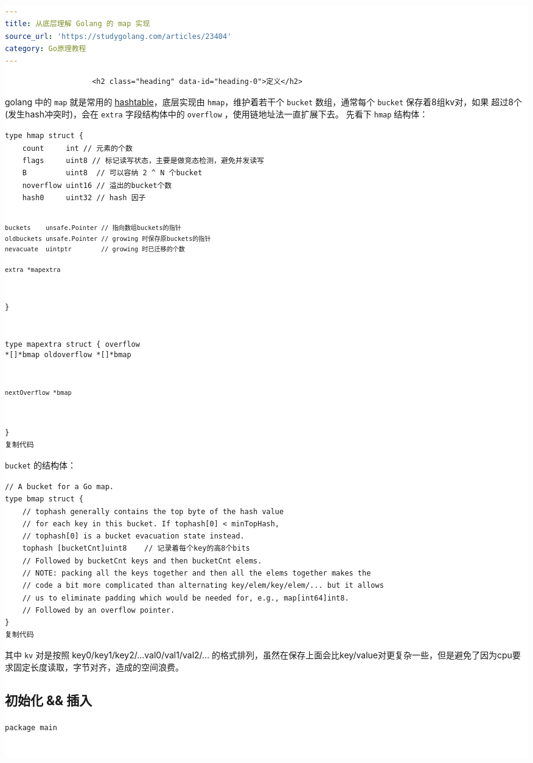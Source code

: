 ```yaml
---
title: 从底层理解 Golang 的 map 实现
source_url: 'https://studygolang.com/articles/23404'
category: Go原理教程
---
```



						<h2 class="heading" data-id="heading-0">定义</h2>
<p>golang 中的 <code>map</code> 就是常用的 <a target="_blank" href="https://link.juejin.im?target=https%3A%2F%2Fen.wikipedia.org%2Fwiki%2FHash_table" rel="nofollow noopener noreferrer">hashtable</a>，底层实现由 <code>hmap</code>，维护着若干个 <code>bucket</code> 数组，通常每个 <code>bucket</code> 保存着8组kv对，如果
超过8个(发生hash冲突时)，会在 <code>extra</code> 字段结构体中的 <code>overflow</code> ，使用链地址法一直扩展下去。
先看下 <code>hmap</code> 结构体：</p>
<pre><code class="hljs bash copyable" lang="bash"><span class="hljs-built_in">type</span> hmap struct {
    count     int // 元素的个数
    flags     uint8 // 标记读写状态，主要是做竞态检测，避免并发读写
    B         uint8  // 可以容纳 2 ^ N 个bucket
    noverflow uint16 // 溢出的bucket个数
    <span class="hljs-built_in">hash</span>0     uint32 // <span class="hljs-built_in">hash</span> 因子
    
    buckets    unsafe.Pointer // 指向数组buckets的指针
    oldbuckets unsafe.Pointer // growing 时保存原buckets的指针
    nevacuate  uintptr        // growing 时已迁移的个数
    
    extra *mapextra
}

<span class="hljs-built_in">type</span> mapextra struct {
	overflow    *[]*bmap
	oldoverflow *[]*bmap

	nextOverflow *bmap
}
<span class="copy-code-btn">复制代码</span></code></pre><p><code>bucket</code> 的结构体：</p>
<pre><code class="hljs bash copyable" lang="bash">// A bucket <span class="hljs-keyword">for</span> a Go map.
<span class="hljs-built_in">type</span> bmap struct {
    // tophash generally contains the top byte of the <span class="hljs-built_in">hash</span> value
    // <span class="hljs-keyword">for</span> each key <span class="hljs-keyword">in</span> this bucket. If tophash[0] < minTopHash,
    // tophash[0] is a bucket evacuation state instead.
    tophash [bucketCnt]uint8    // 记录着每个key的高8个bits
    // Followed by bucketCnt keys and <span class="hljs-keyword">then</span> bucketCnt elems.
    // NOTE: packing all the keys together and <span class="hljs-keyword">then</span> all the elems together makes the
    // code a bit more complicated than alternating key/elem/key/elem/... but it allows
    // us to eliminate padding <span class="hljs-built_in">which</span> would be needed <span class="hljs-keyword">for</span>, e.g., map[int64]int8.
    // Followed by an overflow pointer.
}
<span class="copy-code-btn">复制代码</span></code></pre><p>其中 <code>kv</code> 对是按照 key0/key1/key2/...val0/val1/val2/... 的格式排列，虽然在保存上面会比key/value对更复杂一些，但是避免了因为cpu要求固定长度读取，字节对齐，造成的空间浪费。</p>
<h2 class="heading" data-id="heading-1">初始化 && 插入</h2>
<pre><code class="hljs bash copyable" lang="bash">package main
